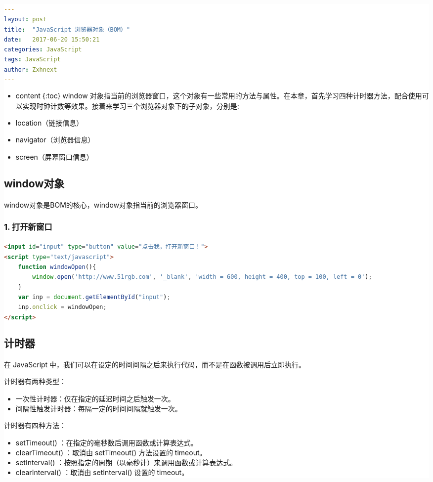 ```yaml
---
layout: post
title:  "JavaScript 浏览器对象（BOM）"
date:   2017-06-20 15:50:21
categories: JavaScript
tags: JavaScript
author: Zxhnext
---
```


* content
{:toc}
window 对象指当前的浏览器窗口，这个对象有一些常用的方法与属性。在本章，首先学习四种计时器方法，配合使用可以实现时钟计数等效果。接着来学习三个浏览器对象下的子对象，分别是:

* location（链接信息）
* navigator（浏览器信息）
* screen（屏幕窗口信息）

## window对象

window对象是BOM的核心，window对象指当前的浏览器窗口。

### 1. 打开新窗口

```html
<input id="input" type="button" value="点击我，打开新窗口！">
<script type="text/javascript">
    function windowOpen(){
        window.open('http://www.51rgb.com', '_blank', 'width = 600, height = 400, top = 100, left = 0');
    }
    var inp = document.getElementById("input");
    inp.onclick = windowOpen;
</script>
```



## 计时器

在 JavaScript 中，我们可以在设定的时间间隔之后来执行代码，而不是在函数被调用后立即执行。

计时器有两种类型：

* 一次性计时器：仅在指定的延迟时间之后触发一次。
* 间隔性触发计时器：每隔一定的时间间隔就触发一次。

计时器有四种方法：

* setTimeout() ：在指定的毫秒数后调用函数或计算表达式。
* clearTimeout() ：取消由 setTimeout() 方法设置的 timeout。
* setInterval() ：按照指定的周期（以毫秒计）来调用函数或计算表达式。
* clearInterval() ：取消由 setInterval() 设置的 timeout。
